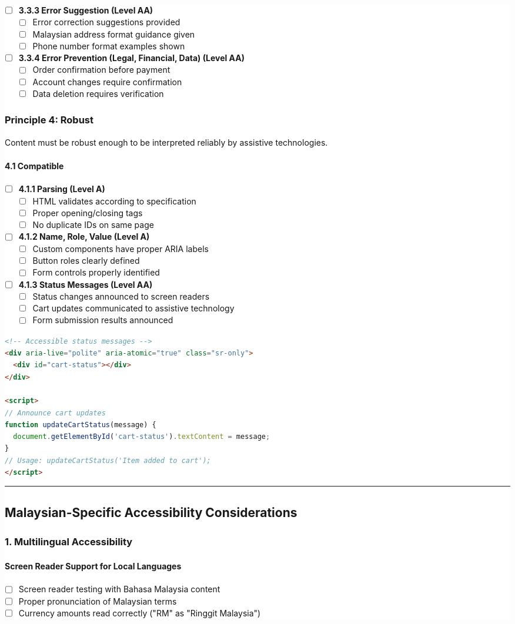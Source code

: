 - [ ] **3.3.3 Error Suggestion (Level AA)**
  - [ ] Error correction suggestions provided
  - [ ] Malaysian address format guidance given
  - [ ] Phone number format examples shown

- [ ] **3.3.4 Error Prevention (Legal, Financial, Data) (Level AA)**
  - [ ] Order confirmation before payment
  - [ ] Account changes require confirmation
  - [ ] Data deletion requires verification

### Principle 4: Robust
Content must be robust enough to be interpreted reliably by assistive technologies.

#### 4.1 Compatible
- [ ] **4.1.1 Parsing (Level A)**
  - [ ] HTML validates according to specification
  - [ ] Proper opening/closing tags
  - [ ] No duplicate IDs on same page

- [ ] **4.1.2 Name, Role, Value (Level A)**
  - [ ] Custom components have proper ARIA labels
  - [ ] Button roles clearly defined
  - [ ] Form controls properly identified

- [ ] **4.1.3 Status Messages (Level AA)**
  - [ ] Status changes announced to screen readers
  - [ ] Cart updates communicated to assistive technology
  - [ ] Form submission results announced

```html
<!-- Accessible status messages -->
<div aria-live="polite" aria-atomic="true" class="sr-only">
  <div id="cart-status"></div>
</div>

<script>
// Announce cart updates
function updateCartStatus(message) {
  document.getElementById('cart-status').textContent = message;
}
// Usage: updateCartStatus('Item added to cart');
</script>
```

---

## Malaysian-Specific Accessibility Considerations

### 1. Multilingual Accessibility

#### Screen Reader Support for Local Languages
- [ ] Screen reader testing with Bahasa Malaysia content
- [ ] Proper pronunciation of Malaysian terms
- [ ] Currency amounts read correctly ("RM" as "Ringgit Malaysia")
